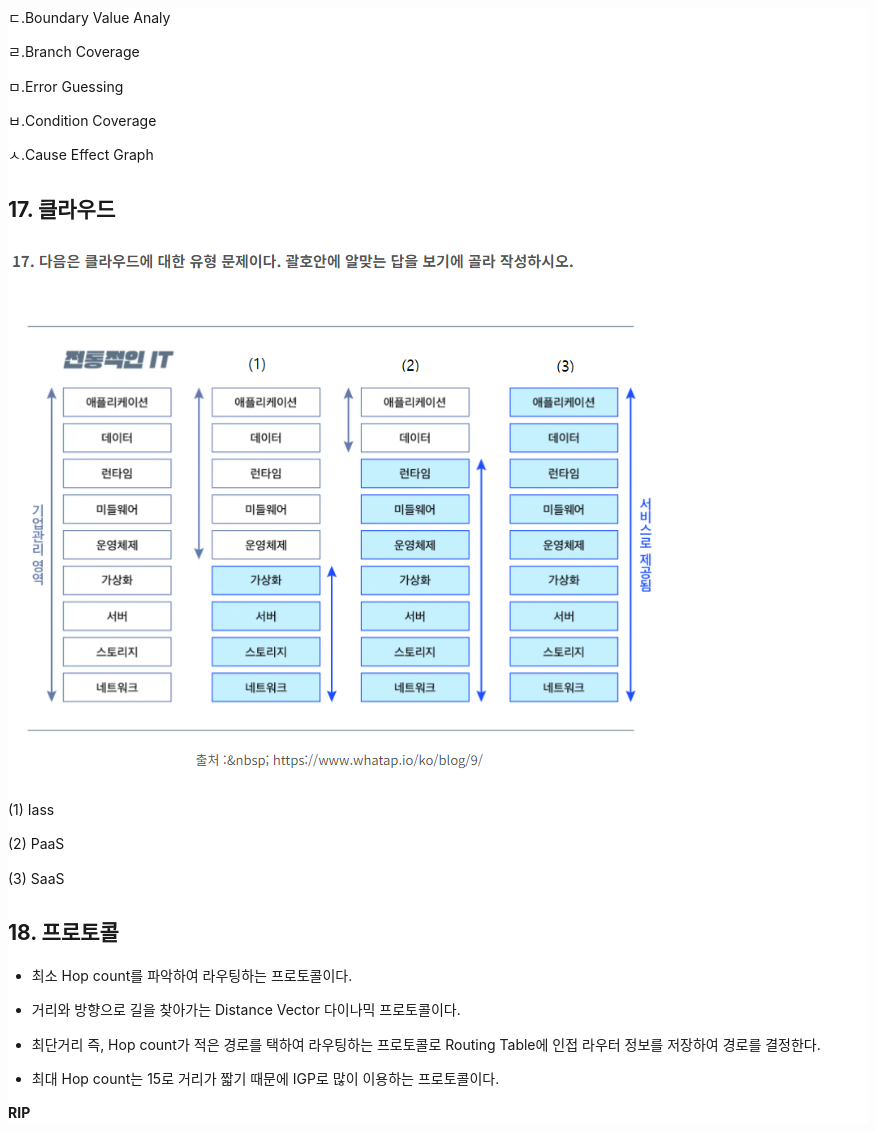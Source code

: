 ㄷ.Boundary Value Analy     

ㄹ.Branch Coverage 

ㅁ.Error Guessing    

ㅂ.Condition Coverage     

ㅅ.Cause Effect Graph



## 17. 클라우드

![image-20241016162441547](/images/2024-10-15-23년3회/image-20241016162441547.png)

(1) Iass

(2) PaaS

(3) SaaS



## 18. 프로토콜

- 최소 Hop count를 파악하여 라우팅하는 프로토콜이다.

 

- 거리와 방향으로 길을 찾아가는 Distance Vector 다이나믹 프로토콜이다.

 

- 최단거리 즉, Hop count가 적은 경로를 택하여 라우팅하는 프로토콜로 Routing Table에 인접 라우터 정보를 저장하여 경로를 결정한다.

 

- 최대 Hop count는 15로 거리가 짧기 때문에 IGP로 많이 이용하는 프로토콜이다.

**RIP**



